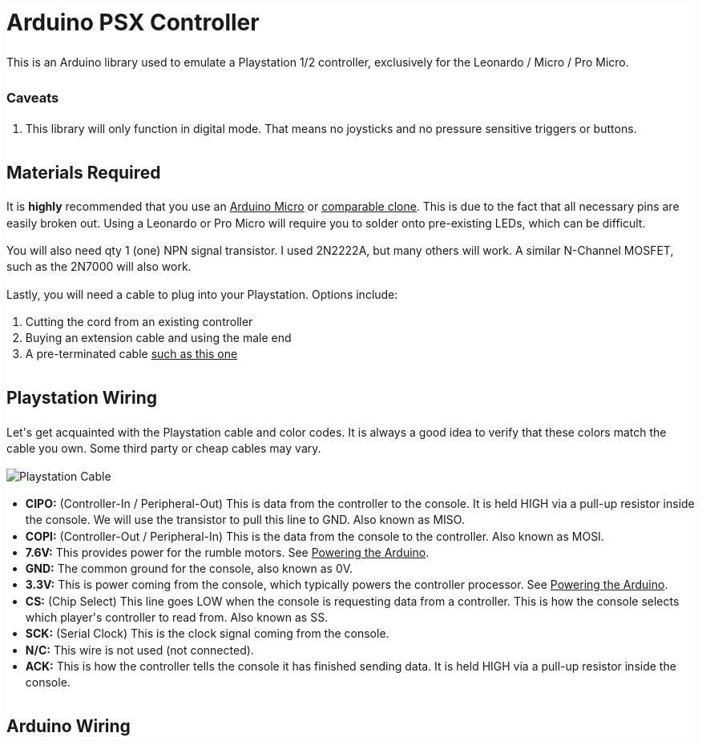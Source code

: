 # Arduino PSX Controller

This is an Arduino library used to emulate a Playstation 1/2 controller, exclusively for the Leonardo / Micro / Pro Micro.

### Caveats

1. This library will only function in digital mode. That means no joysticks and no pressure sensitive triggers or buttons.

## Materials Required

It is **highly** recommended that you use an [Arduino Micro](https://store.arduino.cc/products/arduino-micro) or [comparable clone](https://www.aliexpress.com/item/1893729784.html). This is due to the fact that all necessary pins are easily broken out. Using a Leonardo or Pro Micro will require you to solder onto pre-existing LEDs, which can be difficult.

You will also need qty 1 (one) NPN signal transistor. I used 2N2222A, but many others will work. A similar N-Channel MOSFET, such as the 2N7000 will also work.

Lastly,  you will need a cable to plug into your Playstation. Options include:
1. Cutting the cord from an existing controller
2. Buying an extension cable and using the male end
3. A pre-terminated cable [such as this one](https://www.aliexpress.com/item/32826516802.html)

## Playstation Wiring

Let's get acquainted with the Playstation cable and color codes. It is always a good idea to verify that these colors match the cable you own. Some third party or cheap cables may vary.

![Playstation Cable](/images/psx-cable-colors.png)

* **CIPO:** (Controller-In / Peripheral-Out) This is data from the controller to the console. It is held HIGH via a pull-up resistor inside the console. We will use the transistor to pull this line to GND. Also known as MISO.
* **COPI:** (Controller-Out / Peripheral-In) This is the data from the console to the controller. Also known as MOSI.
* **7.6V:** This provides power for the rumble motors. See [Powering the Arduino](#powering-the-arduino).
* **GND:** The common ground for the console, also known as 0V.
* **3.3V:** This is power coming from the console, which typically powers the controller processor. See [Powering the Arduino](#powering-the-arduino).
* **CS:** (Chip Select) This line goes LOW when the console is requesting data from a controller. This is how the console selects which player's controller to read from. Also known as SS.
* **SCK:** (Serial Clock) This is the clock signal coming from the console.
* **N/C:** This wire is not used (not connected).
* **ACK:** This is how the controller tells the console it has finished sending data. It is held HIGH via a pull-up resistor inside the console.

## Arduino Wiring
